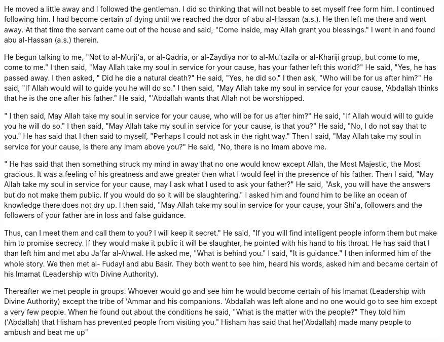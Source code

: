 He moved a little away and I followed the gentleman. I did so thinking
that will not beable to set myself free form him. I continued following
him. I had become certain of dying until we reached the door of abu
al-Hassan (a.s.). He then left me there and went away. At that time the
servant came out of the house and said, "Come inside, may Allah grant
you blessings." I went in and found abu al-Hassan (a.s.) therein.

He begun talking to me, "Not to al-Murji'a, or al-Qadria, or al-Zaydiya
nor to al-Mu'tazila or al-Khariji group, but come to me, come to me." I
then said, "May Allah take my soul in service for your cause, has your
father left this world?" He said, "Yes, he has passed away. I then
asked, " Did he die a natural death?" He said, "Yes, he did so." I then
ask, "Who will be for us after him?" He said, "If Allah would will to
guide you he will do so." I then said, "May Allah take my soul in
service for your cause, 'Abdallah thinks that he is the one after his
father." He said, "'Abdallah wants that Allah not be worshipped.

" I then said, May Allah take my soul in service for your cause, who
will be for us after him?" He said, "If Allah would will to guide you he
will do so." I then said, "May Allah take my soul in service for your
cause, is that you?" He said, "No, I do not say that to you." He has
said that I then said to myself, "Perhaps I could not ask in the right
way." Then I said, "May Allah take my soul in service for your cause, is
there any Imam above you?" He said, "No, there is no Imam above me.

" He has said that then something struck my mind in away that no one
would know except Allah, the Most Majestic, the Most gracious. It was a
feeling of his greatness and awe greater then what I would feel in the
presence of his father. Then I said, "May Allah take my soul in service
for your cause, may I ask what I used to ask your father?" He said,
"Ask, you will have the answers but do not make them public. If you
would do so it will be slaughtering." I asked him and found him to be
like an ocean of knowledge there does not dry up. I then said, "May
Allah take my soul in service for your cause, your Shi'a, followers and
the followers of your father are in loss and false guidance.

Thus, can I meet them and call them to you? I will keep it secret." He
said, "If you will find intelligent people inform them but make him to
promise secrecy. If they would make it public it will be slaughter, he
pointed with his hand to his throat. He has said that I than left him
and met abu Ja'far al-Ahwal. He asked me, "What is behind you." I said,
"It is guidance." I then informed him of the whole story. We then met
al- Fudayl and abu Basir. They both went to see him, heard his words,
asked him and became certain of his Imamat (Leadership with Divine
Authority).

Thereafter we met people in groups. Whoever would go and see him he
would become certain of his Imamat (Leadership with Divine Authority)
except the tribe of 'Ammar and his companions. 'Abdallah was left alone
and no one would go to see him except a very few people. When he found
out about the conditions he said, "What is the matter with the people?"
They told him ('Abdallah) that Hisham has prevented people from visiting
you." Hisham has said that he('Abdallah) made many people to ambush and
beat me up"

